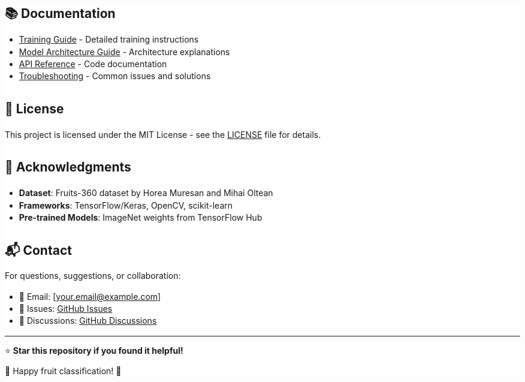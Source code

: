 ```bash
```

## 📚 Documentation

- [Training Guide](docs/training_guide.md) - Detailed training instructions
- [Model Architecture Guide](docs/architecture_guide.md) - Architecture explanations
- [API Reference](docs/api_reference.md) - Code documentation
- [Troubleshooting](docs/troubleshooting.md) - Common issues and solutions

## 📜 License

This project is licensed under the MIT License - see the [LICENSE](LICENSE) file for details.

## 🙏 Acknowledgments

- **Dataset**: Fruits-360 dataset by Horea Muresan and Mihai Oltean
- **Frameworks**: TensorFlow/Keras, OpenCV, scikit-learn
- **Pre-trained Models**: ImageNet weights from TensorFlow Hub

## 📬 Contact

For questions, suggestions, or collaboration:
- 📧 Email: [your.email@example.com]
- 🐛 Issues: [GitHub Issues](https://github.com/username/fruits-360-cnn/issues)
- 💬 Discussions: [GitHub Discussions](https://github.com/username/fruits-360-cnn/discussions)

---

⭐ **Star this repository if you found it helpful!**

🍎 Happy fruit classification! 🥕
